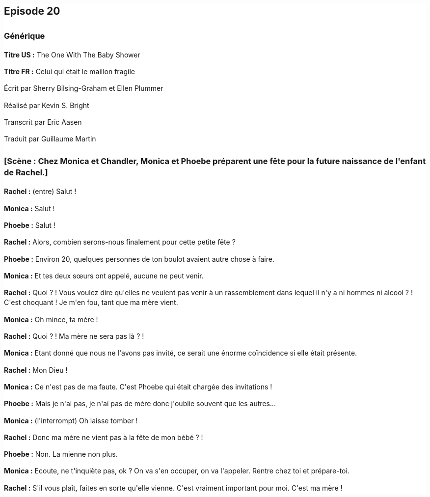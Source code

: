 ## Episode 20

### Générique

**Titre US :** The One With The Baby Shower

**Titre FR :** Celui qui était le maillon fragile

Écrit par Sherry Bilsing-Graham et Ellen Plummer

Réalisé par Kevin S. Bright

Transcrit par Eric Aasen

Traduit par Guillaume Martin



### [Scène : Chez Monica et Chandler, Monica et Phoebe préparent une fête pour la future naissance de l'enfant de Rachel.]

**Rachel :** (entre) Salut !

**Monica :** Salut !

**Phoebe :** Salut !

**Rachel :** Alors, combien serons-nous finalement pour cette petite fête ?

**Phoebe :** Environ 20, quelques personnes de ton boulot avaient autre chose à faire.

**Monica :** Et tes deux sœurs ont appelé, aucune ne peut venir.

**Rachel :** Quoi ? ! Vous voulez dire qu'elles ne veulent pas venir à un rassemblement dans lequel il n'y a ni hommes ni alcool ? ! C'est choquant ! Je m'en fou, tant que ma mère vient.

**Monica :** Oh mince, ta mère !

**Rachel :** Quoi ? ! Ma mère ne sera pas là ? !

**Monica :** Etant donné que nous ne l'avons pas invité, ce serait une énorme coïncidence si elle était présente.

**Rachel :** Mon Dieu !

**Monica :** Ce n'est pas de ma faute. C'est Phoebe qui était chargée des invitations !

**Phoebe :** Mais  je n'ai pas, je n'ai pas de mère donc j'oublie souvent que  les autres...

**Monica :** (l'interrompt) Oh laisse tomber !

**Rachel :** Donc ma mère ne vient pas à la fête de mon bébé ? !

**Phoebe :** Non. La mienne non plus.

**Monica :** Ecoute, ne t'inquiète pas, ok ? On va s'en occuper, on va l'appeler. Rentre chez toi et prépare-toi.

**Rachel :** S'il vous plaît, faites en sorte qu'elle vienne. C'est vraiment important pour moi. C'est ma mère !
